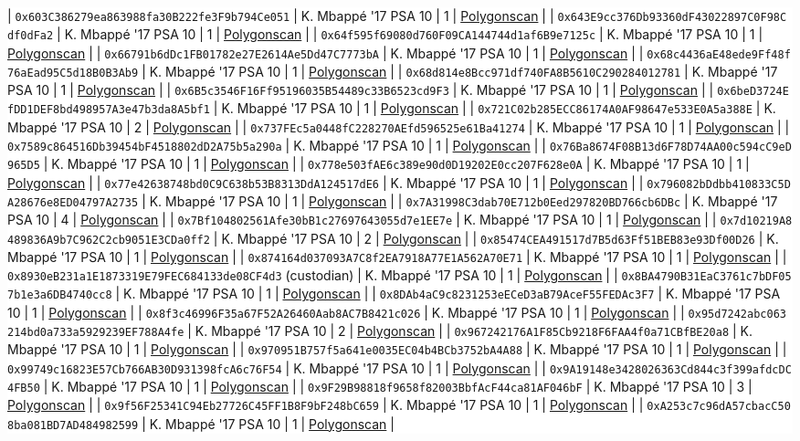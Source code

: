 | `0x603C386279ea863988fa30B222fe3F9b794Ce051` | K. Mbappé '17 PSA 10 | 1 | [Polygonscan](https://polygonscan.com/tx/0xc5dd16b8ec4f74123c4f5da32ee852a9aab92ac63265861a740a83e0e6506fda) |
| `0x643E9cc376Db93360dF43022897C0F98Cdf0dFa2` | K. Mbappé '17 PSA 10 | 1 | [Polygonscan](https://polygonscan.com/tx/0xcd75f5c56772b97fed39580423285a90bd90ded8eb69aad89267b1efdab6c223) |
| `0x64f595f69080d760F09CA144744d1af6B9e7125c` | K. Mbappé '17 PSA 10 | 1 | [Polygonscan](https://polygonscan.com/tx/0x273aa3832567bd880b9b155812d12c24488c36bac1ee340cc9e23f848a7dd164) |
| `0x66791b6dDc1FB01782e27E2614Ae5Dd47C7773bA` | K. Mbappé '17 PSA 10 | 1 | [Polygonscan](https://polygonscan.com/tx/0x4aa34df49dae48d953e65bd6083da6c4ab9318382e2be4b1e904a096649b224e) |
| `0x68c4436aE48ede9Ff48f76aEad95C5d18B0B3Ab9` | K. Mbappé '17 PSA 10 | 1 | [Polygonscan](https://polygonscan.com/tx/0x40fab04cd882077c7bbe0d9f1a2909c123539e8d9e840ca2491f73c8c65f1bdd) |
| `0x68d814e8Bcc971df740FA8B5610C290284012781` | K. Mbappé '17 PSA 10 | 1 | [Polygonscan](https://polygonscan.com/tx/0xb3ea7221646012c393106e5f304838282c6925ba35c34b71e054413df785ef94) |
| `0x6B5c3546F16Ff95196035B54489c33B6523cd9F3` | K. Mbappé '17 PSA 10 | 1 | [Polygonscan](https://polygonscan.com/tx/0xc307cc06d922b3eb0c653ca6dd16ae72134750aaa02e109feacf401b53f9b172) |
| `0x6beD3724EfDD1DEF8bd498957A3e47b3da8A5bf1` | K. Mbappé '17 PSA 10 | 1 | [Polygonscan](https://polygonscan.com/tx/0x1bb96164d3bcf413326e13de45788eff6f7d0537bb0d8bb2f3fe8b5d1cb4e3b6) |
| `0x721C02b285ECC86174A0AF98647e533E0A5a388E` | K. Mbappé '17 PSA 10 | 2 | [Polygonscan](https://polygonscan.com/tx/0xee6dc7f04d129a7ffbe88c2224a327d6b8a182d6e09f6b46224d516869a240cd) |
| `0x737FEc5a0448fC228270AEfd596525e61Ba41274` | K. Mbappé '17 PSA 10 | 1 | [Polygonscan](https://polygonscan.com/tx/0x297d57dcdbd31f9297698d3e60a6e587db067f3116e1c57ffe5d383fa3fa55d3) |
| `0x7589c864516Db39454bF4518802dD2A75b5a290a` | K. Mbappé '17 PSA 10 | 1 | [Polygonscan](https://polygonscan.com/tx/0x8e733238db70dc975b1645e97cdad4777885a70b352396df7c6eeaa65c0fe149) |
| `0x76Ba8674F08B13d6F78D74AA00c594cC9eD965D5` | K. Mbappé '17 PSA 10 | 1 | [Polygonscan](https://polygonscan.com/tx/0xa50221a44afefc8ae7a901ea5fcac7bfb709dbb7f0dd68910c4dccdb8eac5fe0) |
| `0x778e503fAE6c389e90d0D19202E0cc207F628e0A` | K. Mbappé '17 PSA 10 | 1 | [Polygonscan](https://polygonscan.com/tx/0xe4d4e8eebdcf7623d84da6d32e55b72d51b10fdf3009f21f87ce856ee47537c2) |
| `0x77e42638748bd0C9C638b53B8313DdA124517dE6` | K. Mbappé '17 PSA 10 | 1 | [Polygonscan](https://polygonscan.com/tx/0xad3464da08a14fbae1b4e0a0f0989f0066a557095ff98a8a5e312a7369c3cf06) |
| `0x796082bDdbb410833C5DA28676e8ED04797A2735` | K. Mbappé '17 PSA 10 | 1 | [Polygonscan](https://polygonscan.com/tx/0x464d04407f69afb1a36e13b1b00c06fbde123bc48af5526b218dc5793e748d4f) |
| `0x7A31998C3dab70E712b0Eed297820BD766cb6DBc` | K. Mbappé '17 PSA 10 | 4 | [Polygonscan](https://polygonscan.com/tx/0xb9a2a1943cefd2c9b8ce409c740ae20efb36c36775a2b7ed36dabfc36f01ef41) |
| `0x7Bf104802561Afe30bB1c27697643055d7e1EE7e` | K. Mbappé '17 PSA 10 | 1 | [Polygonscan](https://polygonscan.com/tx/0x9d2635807ec6af6955f7df1fd738ee33c13d855939a1692565d5d44819b51076) |
| `0x7d10219A8489836A9b7C962C2cb9051E3CDa0ff2` | K. Mbappé '17 PSA 10 | 2 | [Polygonscan](https://polygonscan.com/tx/0xcbe012a5fb15fee8de05a11c798bc80ec37559e49fb6f678cddb25d45dd2008b) |
| `0x85474CEA491517d7B5d63Ff51BEB83e93Df00D26` | K. Mbappé '17 PSA 10 | 1 | [Polygonscan](https://polygonscan.com/tx/0xd50c4e5c57f15165967e310afe9365549493fcf202c4d632910a390e2067cc38) |
| `0x874164d037093A7C8f2EA7918A77E1A562A70E71` | K. Mbappé '17 PSA 10 | 1 | [Polygonscan](https://polygonscan.com/tx/0x2b175a9619eef0237bde1417a6e34e9c1ca9d791c8a5375adc3b60eaea3e7e1d) |
| `0x8930eB231a1E1873319E79FEC684133de08CF4d3` (custodian) | K. Mbappé '17 PSA 10 | 1 | [Polygonscan](https://polygonscan.com/tx/0xe07e3e9cb00d68160a849f6afdf72dd641a442c296e2f7c89dbb16f67420d232) |
| `0x8BA4790B31EaC3761c7bDF057b1e3a6DB4740cc8` | K. Mbappé '17 PSA 10 | 1 | [Polygonscan](https://polygonscan.com/tx/0x0f144d465194e1ca673cc673ccdaefedfea019165cb38db72e797c543f1e89f5) |
| `0x8DAb4aC9c8231253eECeD3aB79AceF55FEDAc3F7` | K. Mbappé '17 PSA 10 | 1 | [Polygonscan](https://polygonscan.com/tx/0xa1335d52ebd462ee871667bb1f67f7626ec76c405b0527c11cc2d2537b5e362d) |
| `0x8f3c46996F35a67F52A26460Aab8AC7B8421c026` | K. Mbappé '17 PSA 10 | 1 | [Polygonscan](https://polygonscan.com/tx/0xc1328daaff368bf5093b15c4e71754537427d6fb30a86d15267ba04e2202d239) |
| `0x95d7242abc063214bd0a733a5929239EF788A4fe` | K. Mbappé '17 PSA 10 | 2 | [Polygonscan](https://polygonscan.com/tx/0x28430cd483acadd864e212805307371f627e100901e12a3a219ed115a0be0e7e) |
| `0x967242176A1F85Cb9218F6FAA4f0a71CBfBE20a8` | K. Mbappé '17 PSA 10 | 1 | [Polygonscan](https://polygonscan.com/tx/0x60f7f734229b3cb6524c34cd14f0f71dfd7390fcb565015ed6ae37f6c7075777) |
| `0x970951B757f5a641e0035EC04b4BCb3752bA4A88` | K. Mbappé '17 PSA 10 | 1 | [Polygonscan](https://polygonscan.com/tx/0x17f85c55d03ba9b6b9c3176ba263a8773ff25431c1998259cc377102bd37e514) |
| `0x99749c16823E57Cb766AB30D931398fcA6c76F54` | K. Mbappé '17 PSA 10 | 1 | [Polygonscan](https://polygonscan.com/tx/0x0c4e0c92ce15fd2132ae3f2696005315e98d1eb9f82b20d628239ede74a81050) |
| `0x9A19148e3428026363Cd844c3f399afdcDC4FB50` | K. Mbappé '17 PSA 10 | 1 | [Polygonscan](https://polygonscan.com/tx/0x02ac334f2e331e26e81d9bb7f04e4a726c49c0b460f06a505e09ba2f4694b867) |
| `0x9F29B98818f9658f82003BbfAcF44ca81AF046bF` | K. Mbappé '17 PSA 10 | 3 | [Polygonscan](https://polygonscan.com/tx/0x585777dd8e29adce98a47173325ceac1379541cbc2629db806d6bab6bf07c926) |
| `0x9f56F25341C94Eb27726C45FF1B8F9bF248bC659` | K. Mbappé '17 PSA 10 | 1 | [Polygonscan](https://polygonscan.com/tx/0x73349897d9554a77a323bb941dab2f6d881404ddf45003df3f945a75adc26ea5) |
| `0xA253c7c96dA57cbacC508ba081BD7AD484982599` | K. Mbappé '17 PSA 10 | 1 | [Polygonscan](https://polygonscan.com/tx/0x051e01008e603e97d2e7a4e03a7ebca8bc29e82825fcdd1d8158b4f0c2ae597e) |